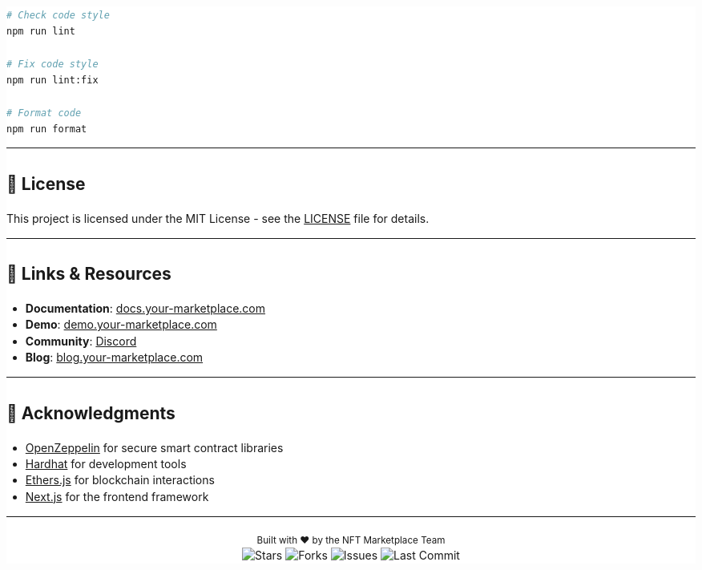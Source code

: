 ```bash
# Check code style
npm run lint

# Fix code style
npm run lint:fix

# Format code
npm run format
```

---

## 📝 License

This project is licensed under the MIT License - see the [LICENSE](LICENSE) file for details.

---

## 🔗 Links & Resources

- **Documentation**: [docs.your-marketplace.com](https://docs.your-marketplace.com)
- **Demo**: [demo.your-marketplace.com](https://demo.your-marketplace.com)
- **Community**: [Discord](https://discord.gg/your-community)
- **Blog**: [blog.your-marketplace.com](https://blog.your-marketplace.com)

---

## 🙏 Acknowledgments

- [OpenZeppelin](https://openzeppelin.com/) for secure smart contract libraries
- [Hardhat](https://hardhat.org/) for development tools
- [Ethers.js](https://docs.ethers.org/) for blockchain interactions
- [Next.js](https://nextjs.org/) for the frontend framework

---

<div align="center">
  <sub>Built with ❤️ by the NFT Marketplace Team</sub>
</div>

<div align="center">
  <img src="https://img.shields.io/github/stars/your-org/nft-marketplace?style=social" alt="Stars" />
  <img src="https://img.shields.io/github/forks/your-org/nft-marketplace?style=social" alt="Forks" />
  <img src="https://img.shields.io/github/issues/your-org/nft-marketplace" alt="Issues" />
  <img src="https://img.shields.io/github/last-commit/your-org/nft-marketplace" alt="Last Commit" />
</div>
